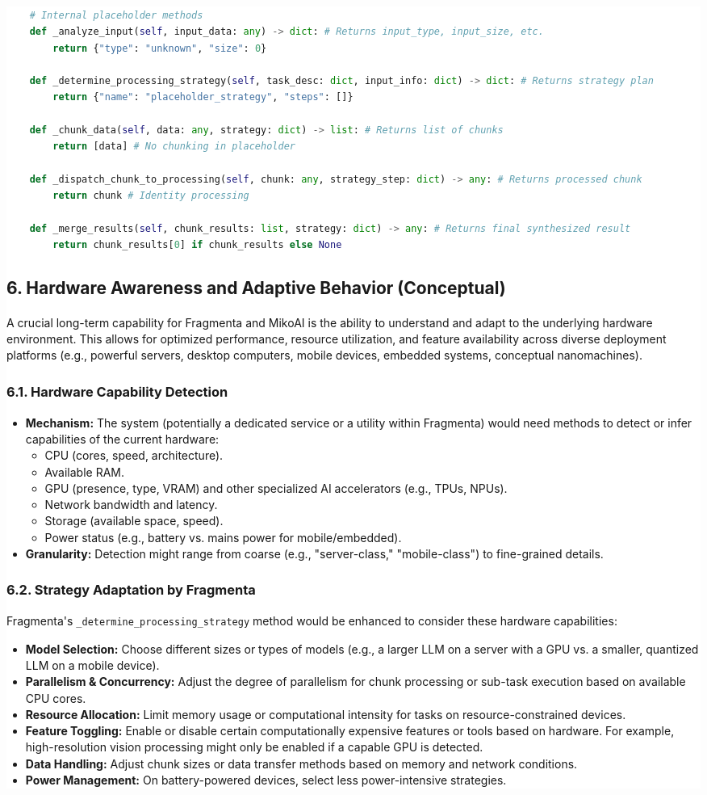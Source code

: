```python
    # Internal placeholder methods
    def _analyze_input(self, input_data: any) -> dict: # Returns input_type, input_size, etc.
        return {"type": "unknown", "size": 0}

    def _determine_processing_strategy(self, task_desc: dict, input_info: dict) -> dict: # Returns strategy plan
        return {"name": "placeholder_strategy", "steps": []}

    def _chunk_data(self, data: any, strategy: dict) -> list: # Returns list of chunks
        return [data] # No chunking in placeholder

    def _dispatch_chunk_to_processing(self, chunk: any, strategy_step: dict) -> any: # Returns processed chunk
        return chunk # Identity processing

    def _merge_results(self, chunk_results: list, strategy: dict) -> any: # Returns final synthesized result
        return chunk_results[0] if chunk_results else None
```

## 6. Hardware Awareness and Adaptive Behavior (Conceptual)

A crucial long-term capability for Fragmenta and MikoAI is the ability to understand and adapt to the underlying hardware environment. This allows for optimized performance, resource utilization, and feature availability across diverse deployment platforms (e.g., powerful servers, desktop computers, mobile devices, embedded systems, conceptual nanomachines).

### 6.1. Hardware Capability Detection
*   **Mechanism:** The system (potentially a dedicated service or a utility within Fragmenta) would need methods to detect or infer capabilities of the current hardware:
    *   CPU (cores, speed, architecture).
    *   Available RAM.
    *   GPU (presence, type, VRAM) and other specialized AI accelerators (e.g., TPUs, NPUs).
    *   Network bandwidth and latency.
    *   Storage (available space, speed).
    *   Power status (e.g., battery vs. mains power for mobile/embedded).
*   **Granularity:** Detection might range from coarse (e.g., "server-class," "mobile-class") to fine-grained details.

### 6.2. Strategy Adaptation by Fragmenta
Fragmenta's `_determine_processing_strategy` method would be enhanced to consider these hardware capabilities:
*   **Model Selection:** Choose different sizes or types of models (e.g., a larger LLM on a server with a GPU vs. a smaller, quantized LLM on a mobile device).
*   **Parallelism & Concurrency:** Adjust the degree of parallelism for chunk processing or sub-task execution based on available CPU cores.
*   **Resource Allocation:** Limit memory usage or computational intensity for tasks on resource-constrained devices.
*   **Feature Toggling:** Enable or disable certain computationally expensive features or tools based on hardware. For example, high-resolution vision processing might only be enabled if a capable GPU is detected.
*   **Data Handling:** Adjust chunk sizes or data transfer methods based on memory and network conditions.
*   **Power Management:** On battery-powered devices, select less power-intensive strategies.
